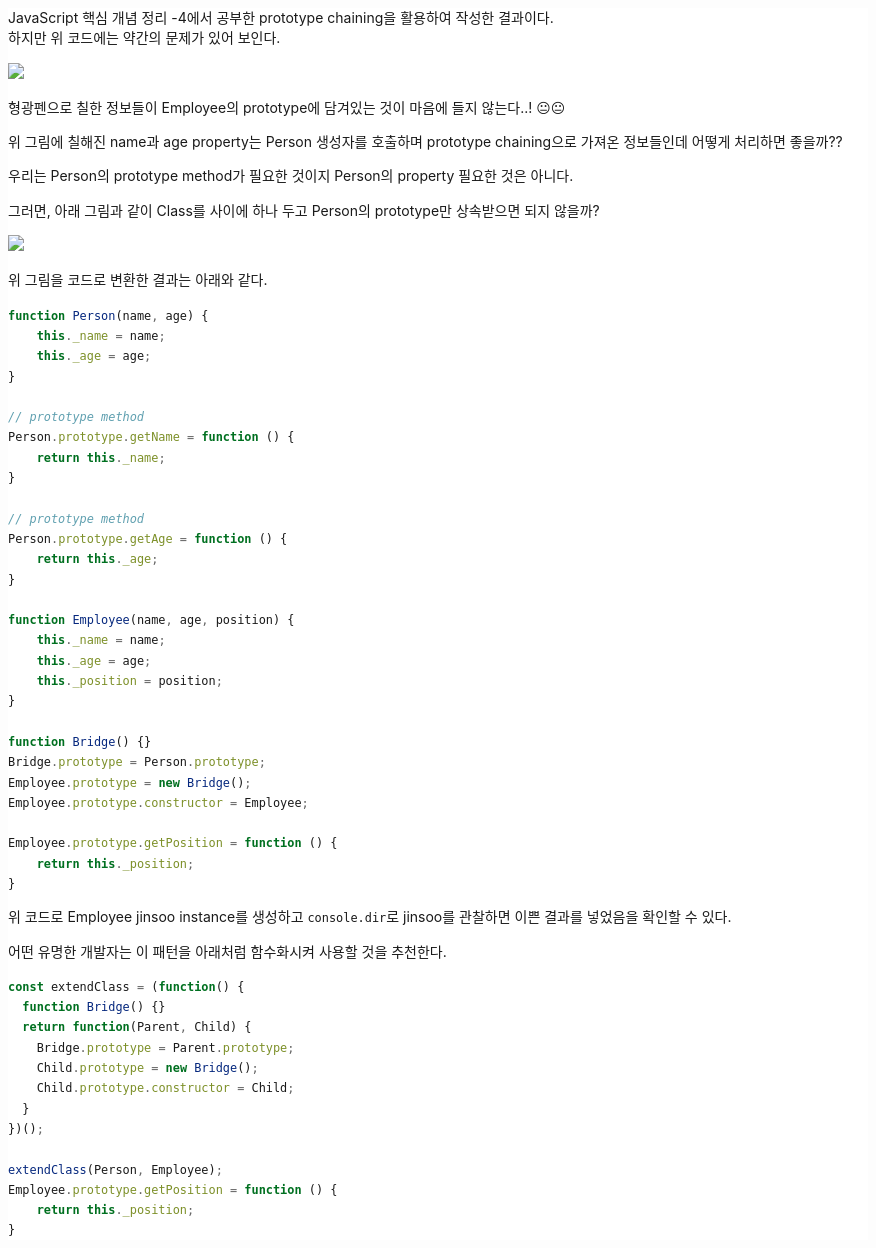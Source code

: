 JavaScript 핵심 개념 정리 -4에서 공부한 prototype chaining을 활용하여 작성한 결과이다.<br/>
하지만 위 코드에는 약간의 문제가 있어 보인다.<br/>

<img src= "/categoryImage/JavaScript/class_3.png" width="500px"><br/>

형광펜으로 칠한 정보들이 Employee의 prototype에 담겨있는 것이 마음에 들지 않는다..! 😐😐<br/>

위 그림에 칠해진 name과 age property는 Person 생성자를 호출하며 prototype chaining으로 가져온 정보들인데 어떻게 처리하면 좋을까??<br/>

우리는 Person의 prototype method가 필요한 것이지 Person의 property 필요한 것은 아니다.<br/>

그러면, 아래 그림과 같이 Class를 사이에 하나 두고 Person의 prototype만 상속받으면 되지 않을까?

<img src= "/categoryImage/JavaScript/class_4.png" width="500px"><br/>

위 그림을 코드로 변환한 결과는 아래와 같다.

```javascript
function Person(name, age) {
	this._name = name;
	this._age = age;
}

// prototype method
Person.prototype.getName = function () {
	return this._name;
}

// prototype method
Person.prototype.getAge = function () {
	return this._age;
}

function Employee(name, age, position) {
	this._name = name;
	this._age = age;
	this._position = position;
}

function Bridge() {}
Bridge.prototype = Person.prototype;
Employee.prototype = new Bridge();
Employee.prototype.constructor = Employee;

Employee.prototype.getPosition = function () {
	return this._position;
}
```

위 코드로 Employee jinsoo instance를 생성하고 ```console.dir```로 jinsoo를 관찰하면 이쁜 결과를 넣었음을 확인할 수 있다.<br/>

어떤 유명한 개발자는 이 패턴을 아래처럼 함수화시켜 사용할 것을 추천한다.<br/>

```javascript
const extendClass = (function() {
  function Bridge() {}
  return function(Parent, Child) {
    Bridge.prototype = Parent.prototype;
    Child.prototype = new Bridge();
    Child.prototype.constructor = Child;
  }
})();

extendClass(Person, Employee);
Employee.prototype.getPosition = function () {
	return this._position;
}
```
